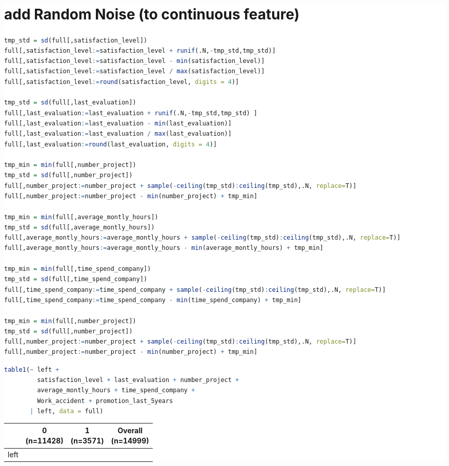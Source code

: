 
 # add Random Noise (to continuous feature)
 

```r
tmp_std = sd(full[,satisfaction_level])
full[,satisfaction_level:=satisfaction_level + runif(.N,-tmp_std,tmp_std)]
full[,satisfaction_level:=satisfaction_level - min(satisfaction_level)]
full[,satisfaction_level:=satisfaction_level / max(satisfaction_level)]
full[,satisfaction_level:=round(satisfaction_level, digits = 4)]

tmp_std = sd(full[,last_evaluation])
full[,last_evaluation:=last_evaluation + runif(.N,-tmp_std,tmp_std) ]
full[,last_evaluation:=last_evaluation - min(last_evaluation)]
full[,last_evaluation:=last_evaluation / max(last_evaluation)]
full[,last_evaluation:=round(last_evaluation, digits = 4)]

tmp_min = min(full[,number_project])
tmp_std = sd(full[,number_project])
full[,number_project:=number_project + sample(-ceiling(tmp_std):ceiling(tmp_std),.N, replace=T)]
full[,number_project:=number_project - min(number_project) + tmp_min]

tmp_min = min(full[,average_montly_hours])
tmp_std = sd(full[,average_montly_hours])
full[,average_montly_hours:=average_montly_hours + sample(-ceiling(tmp_std):ceiling(tmp_std),.N, replace=T)]
full[,average_montly_hours:=average_montly_hours - min(average_montly_hours) + tmp_min]

tmp_min = min(full[,time_spend_company])
tmp_std = sd(full[,time_spend_company])
full[,time_spend_company:=time_spend_company + sample(-ceiling(tmp_std):ceiling(tmp_std),.N, replace=T)]
full[,time_spend_company:=time_spend_company - min(time_spend_company) + tmp_min]

tmp_min = min(full[,number_project])
tmp_std = sd(full[,number_project])
full[,number_project:=number_project + sample(-ceiling(tmp_std):ceiling(tmp_std),.N, replace=T)]
full[,number_project:=number_project - min(number_project) + tmp_min]
```


```r
table1(~ left +
         satisfaction_level + last_evaluation + number_project + 
         average_montly_hours + time_spend_company + 
         Work_accident + promotion_last_5years 
       | left, data = full)
```

<div class="Rtable1"><table class="Rtable1">
<thead>
<tr>
<th class='rowlabel firstrow lastrow'></th>
<th class='firstrow lastrow'><span class='stratlabel'>0<br><span class='stratn'>(n=11428)</span></span></th>
<th class='firstrow lastrow'><span class='stratlabel'>1<br><span class='stratn'>(n=3571)</span></span></th>
<th class='firstrow lastrow'><span class='stratlabel'>Overall<br><span class='stratn'>(n=14999)</span></span></th>
</tr>
</thead>
<tbody>
<tr>
<td class='rowlabel firstrow'><span class='varlabel'>left</span></td>
<td class='firstrow'></td>